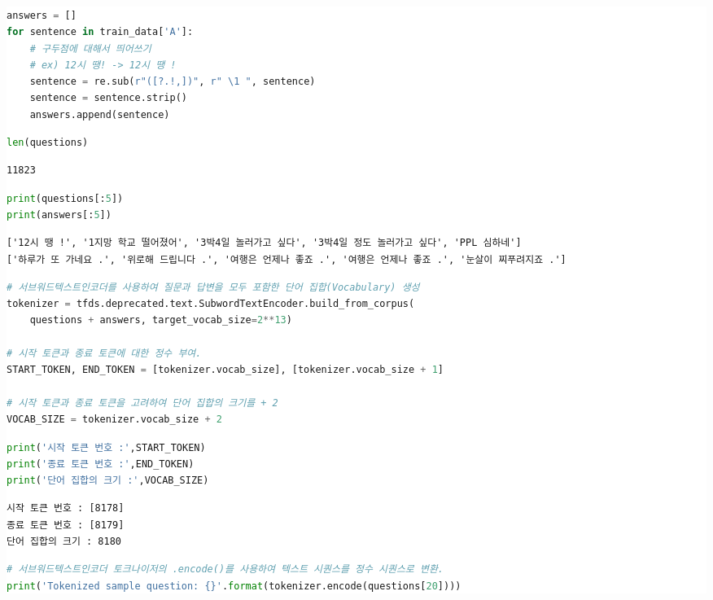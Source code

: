 
```python
answers = []
for sentence in train_data['A']:
    # 구두점에 대해서 띄어쓰기
    # ex) 12시 땡! -> 12시 땡 !
    sentence = re.sub(r"([?.!,])", r" \1 ", sentence)
    sentence = sentence.strip()
    answers.append(sentence)
```


```python
len(questions)
```




    11823




```python
print(questions[:5])
print(answers[:5])
```

    ['12시 땡 !', '1지망 학교 떨어졌어', '3박4일 놀러가고 싶다', '3박4일 정도 놀러가고 싶다', 'PPL 심하네']
    ['하루가 또 가네요 .', '위로해 드립니다 .', '여행은 언제나 좋죠 .', '여행은 언제나 좋죠 .', '눈살이 찌푸려지죠 .']



```python
# 서브워드텍스트인코더를 사용하여 질문과 답변을 모두 포함한 단어 집합(Vocabulary) 생성
tokenizer = tfds.deprecated.text.SubwordTextEncoder.build_from_corpus(
    questions + answers, target_vocab_size=2**13)

# 시작 토큰과 종료 토큰에 대한 정수 부여.
START_TOKEN, END_TOKEN = [tokenizer.vocab_size], [tokenizer.vocab_size + 1]

# 시작 토큰과 종료 토큰을 고려하여 단어 집합의 크기를 + 2
VOCAB_SIZE = tokenizer.vocab_size + 2
```


```python
print('시작 토큰 번호 :',START_TOKEN)
print('종료 토큰 번호 :',END_TOKEN)
print('단어 집합의 크기 :',VOCAB_SIZE)
```

    시작 토큰 번호 : [8178]
    종료 토큰 번호 : [8179]
    단어 집합의 크기 : 8180



```python
# 서브워드텍스트인코더 토크나이저의 .encode()를 사용하여 텍스트 시퀀스를 정수 시퀀스로 변환.
print('Tokenized sample question: {}'.format(tokenizer.encode(questions[20])))
```
